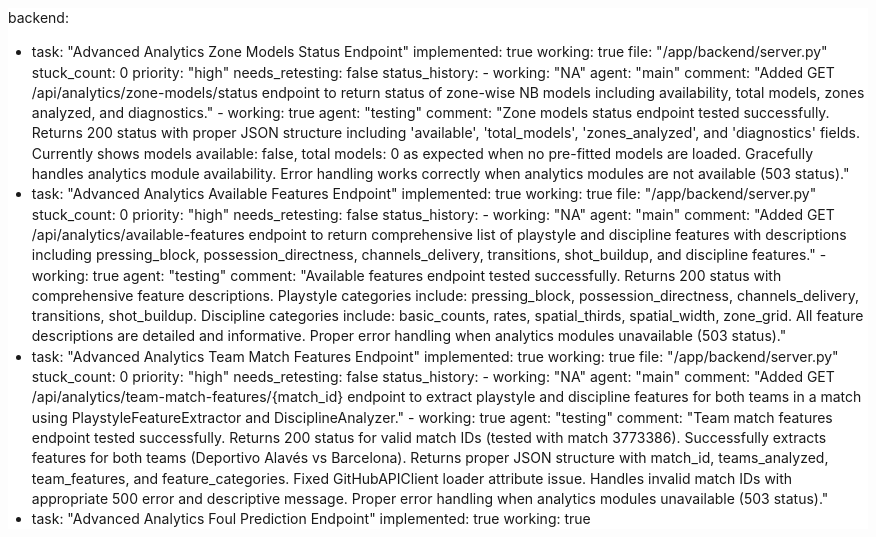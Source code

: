 backend:
  - task: "Advanced Analytics Zone Models Status Endpoint"
    implemented: true
    working: true
    file: "/app/backend/server.py"
    stuck_count: 0
    priority: "high"
    needs_retesting: false
    status_history:
        - working: "NA"
          agent: "main"
          comment: "Added GET /api/analytics/zone-models/status endpoint to return status of zone-wise NB models including availability, total models, zones analyzed, and diagnostics."
        - working: true
          agent: "testing"
          comment: "Zone models status endpoint tested successfully. Returns 200 status with proper JSON structure including 'available', 'total_models', 'zones_analyzed', and 'diagnostics' fields. Currently shows models available: false, total models: 0 as expected when no pre-fitted models are loaded. Gracefully handles analytics module availability. Error handling works correctly when analytics modules are not available (503 status)."
  - task: "Advanced Analytics Available Features Endpoint"
    implemented: true
    working: true
    file: "/app/backend/server.py"
    stuck_count: 0
    priority: "high"
    needs_retesting: false
    status_history:
        - working: "NA"
          agent: "main"
          comment: "Added GET /api/analytics/available-features endpoint to return comprehensive list of playstyle and discipline features with descriptions including pressing_block, possession_directness, channels_delivery, transitions, shot_buildup, and discipline features."
        - working: true
          agent: "testing"
          comment: "Available features endpoint tested successfully. Returns 200 status with comprehensive feature descriptions. Playstyle categories include: pressing_block, possession_directness, channels_delivery, transitions, shot_buildup. Discipline categories include: basic_counts, rates, spatial_thirds, spatial_width, zone_grid. All feature descriptions are detailed and informative. Proper error handling when analytics modules unavailable (503 status)."
  - task: "Advanced Analytics Team Match Features Endpoint"
    implemented: true
    working: true
    file: "/app/backend/server.py"
    stuck_count: 0
    priority: "high"
    needs_retesting: false
    status_history:
        - working: "NA"
          agent: "main"
          comment: "Added GET /api/analytics/team-match-features/{match_id} endpoint to extract playstyle and discipline features for both teams in a match using PlaystyleFeatureExtractor and DisciplineAnalyzer."
        - working: true
          agent: "testing"
          comment: "Team match features endpoint tested successfully. Returns 200 status for valid match IDs (tested with match 3773386). Successfully extracts features for both teams (Deportivo Alavés vs Barcelona). Returns proper JSON structure with match_id, teams_analyzed, team_features, and feature_categories. Fixed GitHubAPIClient loader attribute issue. Handles invalid match IDs with appropriate 500 error and descriptive message. Proper error handling when analytics modules unavailable (503 status)."
  - task: "Advanced Analytics Foul Prediction Endpoint"
    implemented: true
    working: true